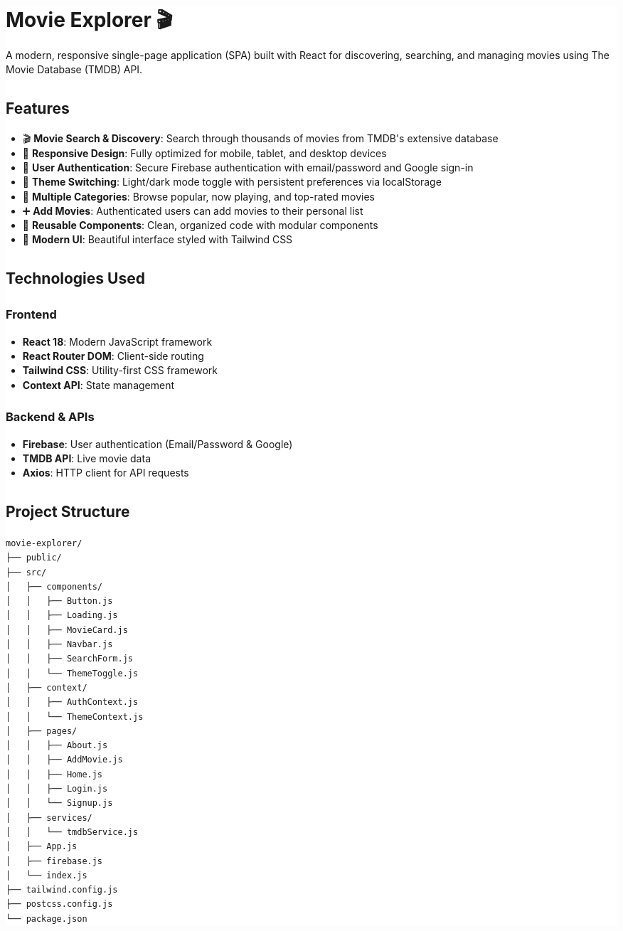# Movie Explorer 🎬

A modern, responsive single-page application (SPA) built with React for discovering, searching, and managing movies using The Movie Database (TMDB) API.

## Features

- 🎬 **Movie Search & Discovery**: Search through thousands of movies from TMDB's extensive database
- 📱 **Responsive Design**: Fully optimized for mobile, tablet, and desktop devices
- 🔐 **User Authentication**: Secure Firebase authentication with email/password and Google sign-in
- 🌙 **Theme Switching**: Light/dark mode toggle with persistent preferences via localStorage
- 🎯 **Multiple Categories**: Browse popular, now playing, and top-rated movies
- ➕ **Add Movies**: Authenticated users can add movies to their personal list
- 🧩 **Reusable Components**: Clean, organized code with modular components
- 🎨 **Modern UI**: Beautiful interface styled with Tailwind CSS

## Technologies Used

### Frontend
- **React 18**: Modern JavaScript framework
- **React Router DOM**: Client-side routing
- **Tailwind CSS**: Utility-first CSS framework
- **Context API**: State management

### Backend & APIs
- **Firebase**: User authentication (Email/Password & Google)
- **TMDB API**: Live movie data
- **Axios**: HTTP client for API requests

## Project Structure

```
movie-explorer/
├── public/
├── src/
│   ├── components/
│   │   ├── Button.js
│   │   ├── Loading.js
│   │   ├── MovieCard.js
│   │   ├── Navbar.js
│   │   ├── SearchForm.js
│   │   └── ThemeToggle.js
│   ├── context/
│   │   ├── AuthContext.js
│   │   └── ThemeContext.js
│   ├── pages/
│   │   ├── About.js
│   │   ├── AddMovie.js
│   │   ├── Home.js
│   │   ├── Login.js
│   │   └── Signup.js
│   ├── services/
│   │   └── tmdbService.js
│   ├── App.js
│   ├── firebase.js
│   └── index.js
├── tailwind.config.js
├── postcss.config.js
└── package.json
```
